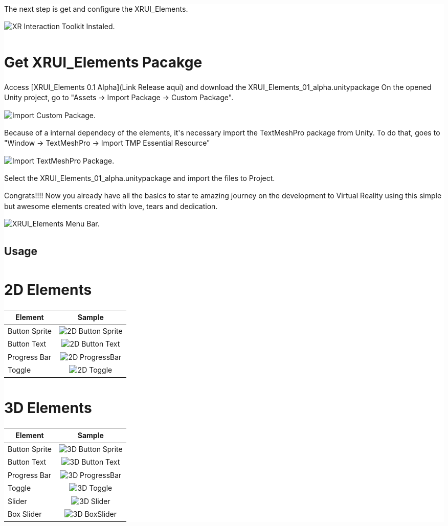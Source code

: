 The next step is get and configure the XRUI_Elements.

<img src="https://github.com/PedroRossa/XR_UIElements/blob/master/_ReadMe_Resources/PackageManager_04.png" alt="XR Interaction Toolkit Instaled." width="350">

# Get XRUI_Elements Pacakge

Access [XRUI_Elements 0.1 Alpha](Link Release aqui) and download the XRUI_Elements_01_alpha.unitypackage
On the opened Unity project, go to "Assets -> Import Package -> Custom Package".

<img src="https://github.com/PedroRossa/XR_UIElements/blob/master/_ReadMe_Resources/CustomPackage.png" alt="Import Custom Package." width="350">

Because of a internal dependecy of the elements, it's necessary import the TextMeshPro package from Unity.
To do that, goes to "Window -> TextMeshPro -> Import TMP Essential Resource"

<img src="https://github.com/PedroRossa/XR_UIElements/blob/master/_ReadMe_Resources/ImportTextMeshPro.png" alt="Import TextMeshPro Package." width="350">

Select the XRUI_Elements_01_alpha.unitypackage and import the files to Project.

Congrats!!!! 
Now you already have all the basics to star te amazing journey on the development to Virtual Reality using this simple but awesome elements created with love, tears and dedication.

<img src="https://github.com/PedroRossa/XR_UIElements/blob/master/_ReadMe_Resources/XRUI_ElementsMenu.png" alt="XRUI_Elements Menu Bar." width="450">

## Usage

# 2D Elements

| Element       | Sample |
| ------------- |:------:|
| Button Sprite | <img src="https://github.com/PedroRossa/XR_UIElements/blob/master/_ReadMe_Resources/ElementImages/2DButtonSprite.png" alt="2D Button Sprite" height="128"> |
| Button Text   | <img src="https://github.com/PedroRossa/XR_UIElements/blob/master/_ReadMe_Resources/ElementImages/2DButtonText.png" alt="2D Button Text" height="128" > |
| Progress Bar  | <img src="https://github.com/PedroRossa/XR_UIElements/blob/master/_ReadMe_Resources/ElementImages/2DprogressBar.png" alt="2D ProgressBar" height="128" > |
| Toggle        | <img src="https://github.com/PedroRossa/XR_UIElements/blob/master/_ReadMe_Resources/ElementImages/2DToggle.png" alt="2D Toggle" height="128" > |


# 3D Elements

| Element       | Sample |
| ------------- |:------:|
| Button Sprite | <img src="https://github.com/PedroRossa/XR_UIElements/blob/master/_ReadMe_Resources/ElementImages/3DButtonSprite.png" alt="3D Button Sprite" height="128"> |
| Button Text   | <img src="https://github.com/PedroRossa/XR_UIElements/blob/master/_ReadMe_Resources/ElementImages/3DButtonText.png" alt="3D Button Text" height="128" > |
| Progress Bar  | <img src="https://github.com/PedroRossa/XR_UIElements/blob/master/_ReadMe_Resources/ElementImages/3DProgressBar.png" alt="3D ProgressBar" height="128" > |
| Toggle        | <img src="https://github.com/PedroRossa/XR_UIElements/blob/master/_ReadMe_Resources/ElementImages/3DToggle.png" alt="3D Toggle" height="128" > |
| Slider        | <img src="https://github.com/PedroRossa/XR_UIElements/blob/master/_ReadMe_Resources/ElementImages/3DSlider.png" alt="3D Slider" height="128" > |
| Box Slider    | <img src="https://github.com/PedroRossa/XR_UIElements/blob/master/_ReadMe_Resources/ElementImages/3DBoxSlider.png" alt="3D BoxSlider" height="128" > |
